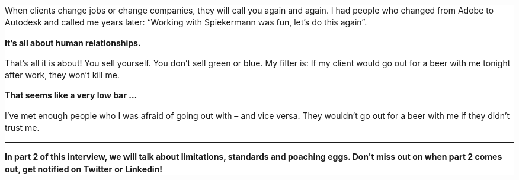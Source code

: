 When clients change jobs or change companies, they will call you again and again. I had people who changed from Adobe to Autodesk and called me years later: “Working with Spiekermann was fun, let’s do this again”.

**It’s all about human relationships.**

That’s all it is about! You sell yourself. You don’t sell green or blue. My filter is: If my client would go out for a beer with me tonight after work, they won’t kill me.

**That seems like a very low bar …**

I’ve met enough people who I was afraid of going out with – and vice versa. They wouldn’t go out for a beer with me if they didn’t trust me. 

---

**In part 2 of this interview, we will talk about limitations, standards and poaching eggs. Don't miss out on when part 2 comes out, get notified on** [**Twitter**](https://twitter.com/johannesippen) **or** [**Linkedin**](https://www.linkedin.com/in/johannesippen/)**!** 

